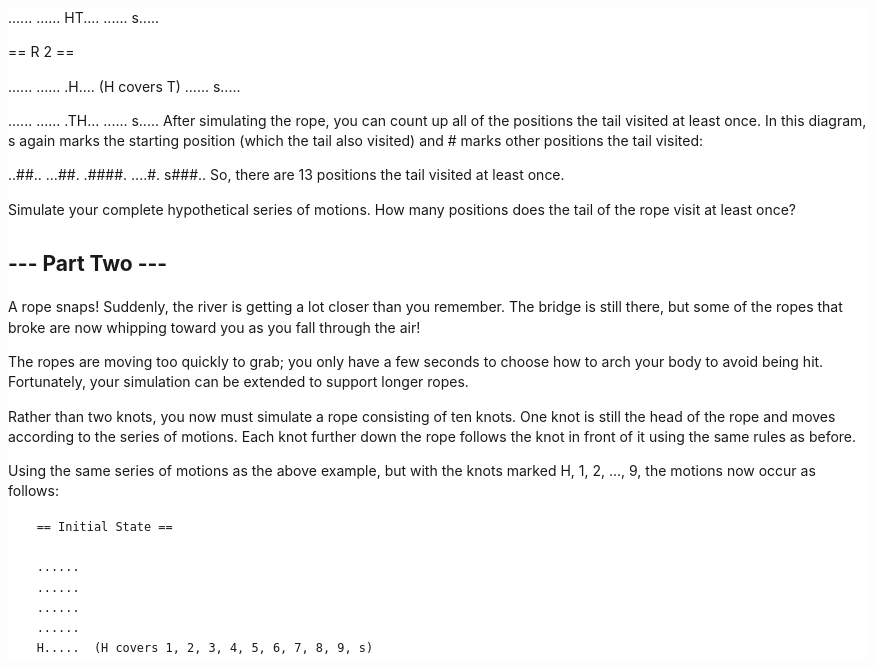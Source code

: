 ......
......
HT....
......
s.....

== R 2 ==

......
......
.H....  (H covers T)
......
s.....

......
......
.TH...
......
s.....
After simulating the rope, you can count up all of the positions the tail visited at least once. In this diagram, s again marks the starting position (which the tail also visited) and # marks other positions the tail visited:

..##..
...##.
.####.
....#.
s###..
So, there are 13 positions the tail visited at least once.

Simulate your complete hypothetical series of motions. How many positions does the tail of the rope visit at least once?

## --- Part Two ---

A rope snaps! Suddenly, the river is getting a lot closer than you remember. The bridge is still there, but some of the ropes that broke are now whipping toward you as you fall through the air!

The ropes are moving too quickly to grab; you only have a few seconds to choose how to arch your body to avoid being hit. Fortunately, your simulation can be extended to support longer ropes.

Rather than two knots, you now must simulate a rope consisting of ten knots. One knot is still the head of the rope and moves according to the series of motions. Each knot further down the rope follows the knot in front of it using the same rules as before.

Using the same series of motions as the above example, but with the knots marked H, 1, 2, ..., 9, the motions now occur as follows:

        == Initial State ==

        ......
        ......
        ......
        ......
        H.....  (H covers 1, 2, 3, 4, 5, 6, 7, 8, 9, s)
